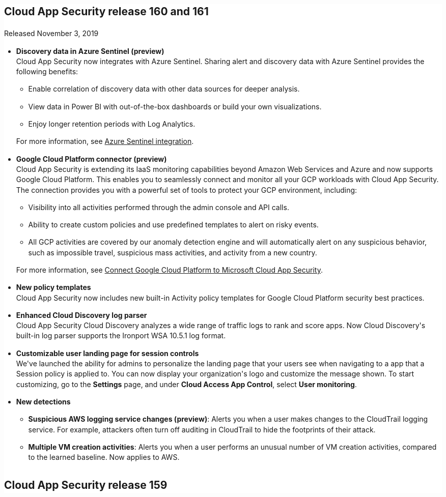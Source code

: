 ## Cloud App Security release 160 and 161

Released November 3, 2019

- **Discovery data in Azure Sentinel (preview)**  
Cloud App Security now integrates with Azure Sentinel. Sharing alert and discovery data with Azure Sentinel provides the following benefits:

  - Enable correlation of discovery data with other data sources for deeper analysis.

  - View data in Power BI with out-of-the-box dashboards or build your own visualizations.

  - Enjoy longer retention periods with Log Analytics.

  For more information, see [Azure Sentinel integration](siem-sentinel.md).

- **Google Cloud Platform connector (preview)**  
Cloud App Security is extending its IaaS monitoring capabilities beyond Amazon Web Services and Azure and now supports Google Cloud Platform. This enables you to seamlessly connect and monitor all your GCP workloads with Cloud App Security. The connection provides you with a powerful set of tools to protect your GCP environment, including:

  - Visibility into all activities performed through the admin console and API calls.

  - Ability to create custom policies and use predefined templates to alert on risky events.

  - All GCP activities are covered by our anomaly detection engine and will automatically alert on any suspicious behavior, such as impossible travel, suspicious mass activities, and activity from a new country.

  For more information, see [Connect Google Cloud Platform to Microsoft Cloud App Security](connect-google-gcp-to-microsoft-cloud-app-security.md).

- **New policy templates**  
Cloud App Security now includes new built-in Activity policy templates for Google Cloud Platform security best practices.

- **Enhanced Cloud Discovery log parser**  
Cloud App Security Cloud Discovery analyzes a wide range of traffic logs to rank and score apps. Now Cloud Discovery's built-in log parser supports the Ironport WSA 10.5.1 log format.

- **Customizable user landing page for session controls**  
We've launched the ability for admins to personalize the landing page that your users see when navigating to a app that a Session policy is applied to. You can now display your organization's logo and customize the message shown. To start customizing, go to the **Settings** page, and under **Cloud Access App Control**, select **User monitoring**.

- **New detections**  

  - **Suspicious AWS logging service changes (preview)**: Alerts you when a user makes changes to the CloudTrail logging service. For example, attackers often turn off auditing in CloudTrail to hide the footprints of their attack.

  - **Multiple VM creation activities**: Alerts you when a user performs an unusual number of VM creation activities, compared to the learned baseline. Now applies to AWS.

## Cloud App Security release 159
